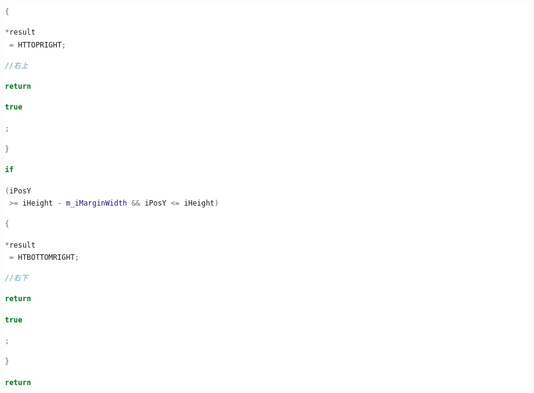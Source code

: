 ```cpp
```
```cpp
{
```
```cpp
```
```cpp
*result
 = HTTOPRIGHT;
```
```cpp
//右上
```
```cpp
```
```cpp
return
```
```cpp
true
```
```cpp
;
```
```cpp
```
```cpp
}
```
```cpp
```
```cpp
if
```
```cpp
(iPosY
 >= iHeight - m_iMarginWidth && iPosY <= iHeight)
```
```cpp
```
```cpp
{
```
```cpp
```
```cpp
*result
 = HTBOTTOMRIGHT;
```
```cpp
//右下
```
```cpp
```
```cpp
return
```
```cpp
true
```
```cpp
;
```
```cpp
```
```cpp
}
```
```cpp
```
```cpp
return
```
```cpp
```